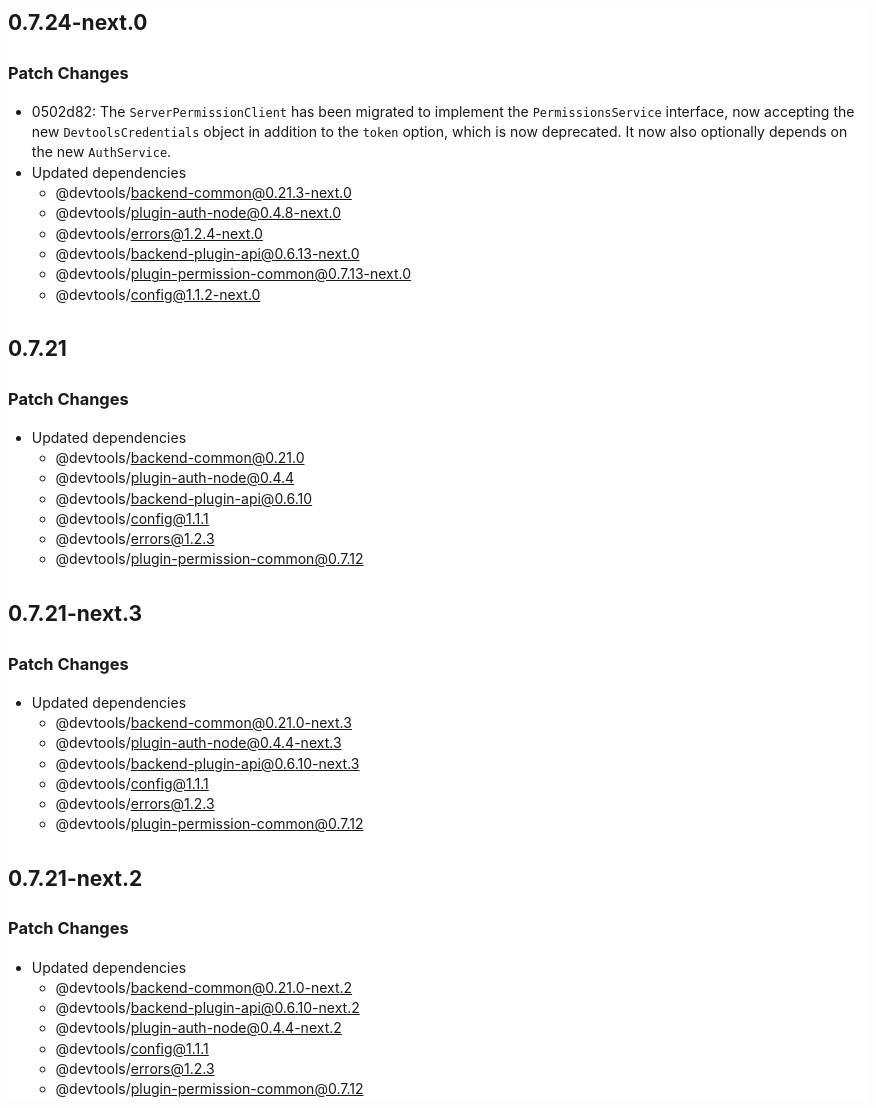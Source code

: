 ## 0.7.24-next.0

### Patch Changes

- 0502d82: The `ServerPermissionClient` has been migrated to implement the `PermissionsService` interface, now accepting the new `DevtoolsCredentials` object in addition to the `token` option, which is now deprecated. It now also optionally depends on the new `AuthService`.
- Updated dependencies
  - @devtools/backend-common@0.21.3-next.0
  - @devtools/plugin-auth-node@0.4.8-next.0
  - @devtools/errors@1.2.4-next.0
  - @devtools/backend-plugin-api@0.6.13-next.0
  - @devtools/plugin-permission-common@0.7.13-next.0
  - @devtools/config@1.1.2-next.0

## 0.7.21

### Patch Changes

- Updated dependencies
  - @devtools/backend-common@0.21.0
  - @devtools/plugin-auth-node@0.4.4
  - @devtools/backend-plugin-api@0.6.10
  - @devtools/config@1.1.1
  - @devtools/errors@1.2.3
  - @devtools/plugin-permission-common@0.7.12

## 0.7.21-next.3

### Patch Changes

- Updated dependencies
  - @devtools/backend-common@0.21.0-next.3
  - @devtools/plugin-auth-node@0.4.4-next.3
  - @devtools/backend-plugin-api@0.6.10-next.3
  - @devtools/config@1.1.1
  - @devtools/errors@1.2.3
  - @devtools/plugin-permission-common@0.7.12

## 0.7.21-next.2

### Patch Changes

- Updated dependencies
  - @devtools/backend-common@0.21.0-next.2
  - @devtools/backend-plugin-api@0.6.10-next.2
  - @devtools/plugin-auth-node@0.4.4-next.2
  - @devtools/config@1.1.1
  - @devtools/errors@1.2.3
  - @devtools/plugin-permission-common@0.7.12

